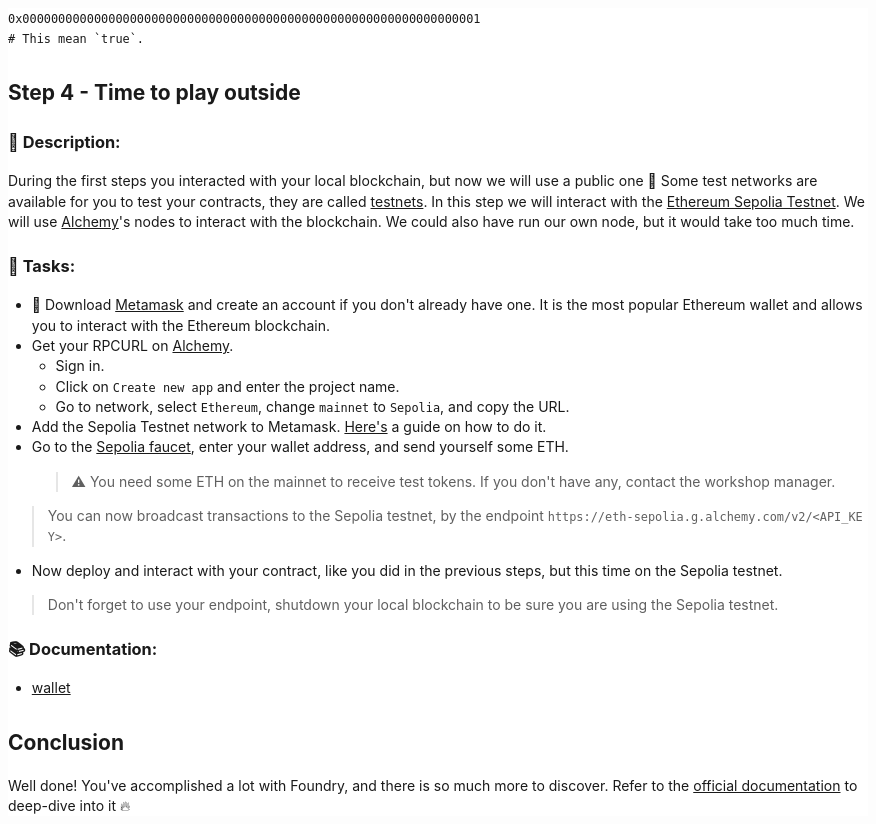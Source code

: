 ```shell
0x0000000000000000000000000000000000000000000000000000000000000001
# This mean `true`.
```


## Step 4 - Time to play outside

### 📑 **Description**:

During the first steps you interacted with your local blockchain, but now we will use a public one 🚀
Some test networks are available for you to test your contracts, they are called [testnets](https://ethereum.org/en/developers/docs/networks/).
In this step we will interact with the [Ethereum Sepolia Testnet](https://www.alchemy.com/overviews/sepolia-testnet).
We will use [Alchemy](https://dashboard.alchemy.com)'s nodes to interact with the blockchain. We could also have
run our own node, but it would take too much time.

### 📌 **Tasks**:

- 📡 Download [Metamask](https://metamask.io) and create an account if you don't already have one. It is the most popular Ethereum wallet and allows you to interact with the Ethereum blockchain.
- Get your RPCURL on [Alchemy](https://dashboard.alchemy.com/apps).
  - Sign in.
  - Click on `Create new app` and enter the project name.
  - Go to network, select `Ethereum`, change `mainnet` to `Sepolia`, and copy the URL.
- Add the Sepolia Testnet network to Metamask. [Here's](https://moralis.io/how-to-add-the-sepolia-network-to-metamask-full-guide/) a guide on how to do it.
- Go to the [Sepolia faucet](https://www.alchemy.com/faucets/ethereum-sepolia), enter your wallet address, and send yourself some ETH.
  > ⚠️ You need some ETH on the mainnet to receive test tokens. If you don't have any, contact the workshop manager.

> You can now broadcast transactions to the Sepolia testnet, by the endpoint `https://eth-sepolia.g.alchemy.com/v2/<API_KEY>`.

- Now deploy and interact with your contract, like you did in the previous steps, but this time on the Sepolia testnet.
> Don't forget to use your endpoint, shutdown your local blockchain to be sure you are using the Sepolia testnet.

  
### 📚 **Documentation**:

- [wallet](https://ethereum.org/en/wallets/)

## Conclusion

Well done! You've accomplished a lot with Foundry, and there is so much more to discover.
Refer to the [official documentation](https://book.getfoundry.sh/) to deep-dive into it 🔥
